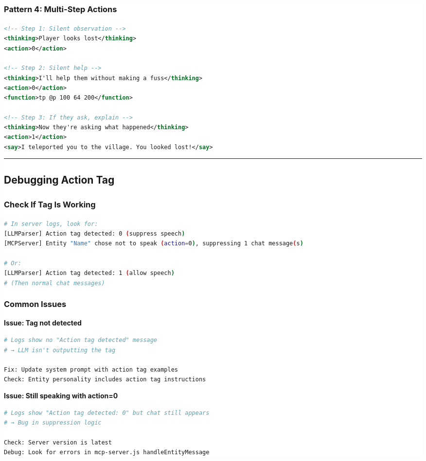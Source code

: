 ### Pattern 4: Multi-Step Actions
```xml
<!-- Step 1: Silent observation -->
<thinking>Player looks lost</thinking>
<action>0</action>

<!-- Step 2: Silent help -->
<thinking>I'll help them without making a fuss</thinking>
<action>0</action>
<function>tp @p 100 64 200</function>

<!-- Step 3: If they ask, explain -->
<thinking>Now they're asking what happened</thinking>
<action>1</action>
<say>I teleported you to the village. You looked lost!</say>
```

---

## Debugging Action Tag

### Check If Tag Is Working
```bash
# In server logs, look for:
[LLMParser] Action tag detected: 0 (suppress speech)
[MCPServer] Entity "Name" chose not to speak (action=0), suppressing 1 chat message(s)

# Or:
[LLMParser] Action tag detected: 1 (allow speech)
# (Then normal chat messages)
```

### Common Issues

**Issue: Tag not detected**
```bash
# Logs show no "Action tag detected" message
# → LLM isn't outputting the tag

Fix: Update system prompt with action tag examples
Check: Entity personality includes action tag instructions
```

**Issue: Still speaking with action=0**
```bash
# Logs show "Action tag detected: 0" but chat still appears
# → Bug in suppression logic

Check: Server version is latest
Debug: Look for errors in mcp-server.js handleEntityMessage
```

